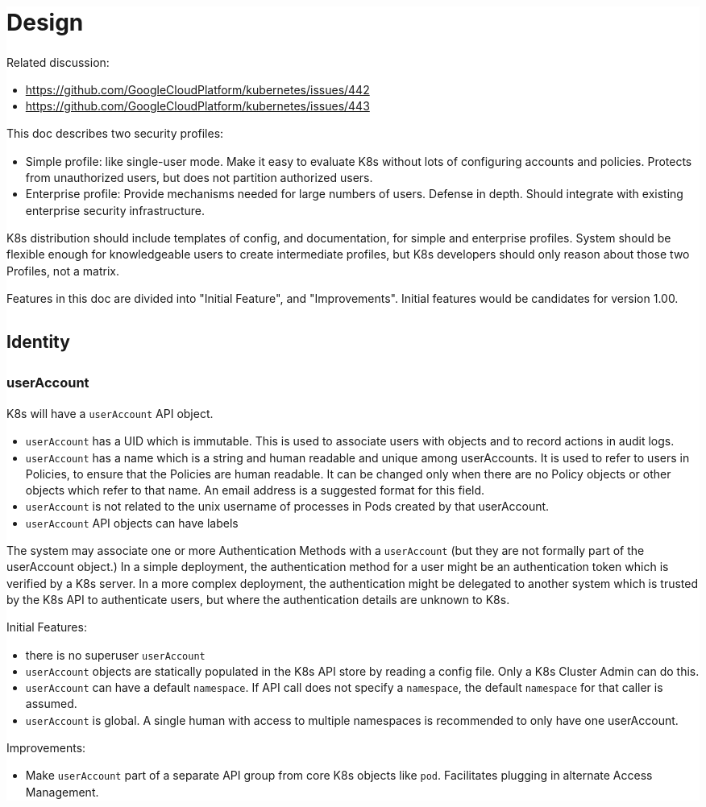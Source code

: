 # Design

Related discussion:
- https://github.com/GoogleCloudPlatform/kubernetes/issues/442
- https://github.com/GoogleCloudPlatform/kubernetes/issues/443

This doc describes two security profiles:
  - Simple profile:  like single-user mode.  Make it easy to evaluate K8s without lots of configuring accounts and policies.  Protects from unauthorized users, but does not partition authorized users.
  - Enterprise profile: Provide mechanisms needed for large numbers of users.  Defense in depth.  Should integrate with existing enterprise security infrastructure.

K8s distribution should include templates of config, and documentation, for simple and enterprise profiles.  System should be flexible enough for knowledgeable users to create intermediate profiles, but K8s developers should only reason about those two Profiles, not a matrix.

Features in this doc are divided into "Initial Feature", and "Improvements".   Initial features would be candidates for version 1.00.

## Identity

### userAccount

K8s will have a `userAccount` API object.
- `userAccount` has a UID which is immutable.  This is used to associate users with objects and to record actions in audit logs.
- `userAccount` has a name which is a string and human readable and unique among userAccounts.  It is used to refer to users in Policies, to ensure that the Policies are human readable.  It can be changed only when there are no Policy objects or other objects which refer to that name.  An email address is a suggested format for this field.
- `userAccount` is not related to the unix username of processes in Pods created by that userAccount.
- `userAccount` API objects can have labels

The system may associate one or more Authentication Methods with a
`userAccount` (but they are not formally part of the userAccount object.)
In a simple deployment, the authentication method for a
user might be an authentication token which is verified by a K8s server.  In a
more complex deployment, the authentication might be delegated to
another system which is trusted by the K8s API to authenticate users, but where
the authentication details are unknown to K8s.

Initial Features:
- there is no superuser `userAccount`
- `userAccount` objects are statically populated in the K8s API store by reading a config file.  Only a K8s Cluster Admin can do this.
- `userAccount` can have a default `namespace`.  If API call does not specify a `namespace`, the default `namespace` for that caller is assumed.
- `userAccount` is global.  A single human with access to multiple namespaces is recommended to only have one userAccount.

Improvements:
- Make `userAccount` part of a separate API group from core K8s objects like `pod`.  Facilitates plugging in alternate Access Management.
